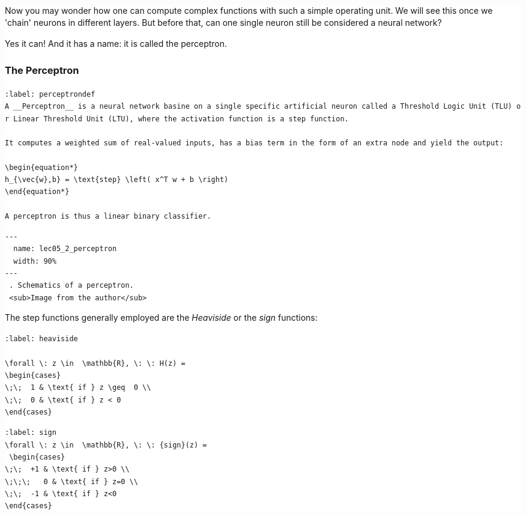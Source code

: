 Now you may wonder how one can compute complex functions with such a simple operating unit. We will see this once we 'chain' neurons in different layers. But before that, can one single neuron still be considered a neural network?  

Yes it can! And it has a name: it is called the perceptron.

### The Perceptron

````{prf:definition}
:label: perceptrondef
A __Perceptron__ is a neural network basine on a single specific artificial neuron called a Threshold Logic Unit (TLU) or Linear Threshold Unit (LTU), where the activation function is a step function.  

It computes a weighted sum of real-valued inputs, has a bias term in the form of an extra node and yield the output:

\begin{equation*}
h_{\vec{w},b} = \text{step} \left( x^T w + b \right)
\end{equation*}

A perceptron is thus a linear binary classifier.

```` 

```{figure} ../images/lec05_2_perceptron.png
---
  name: lec05_2_perceptron
  width: 90%
---
 . Schematics of a perceptron.   
 <sub>Image from the author</sub>
```
The step functions generally employed are the _Heaviside_ or the _sign_ functions:

```{math}
:label: heaviside

\forall \: z \in  \mathbb{R}, \: \: H(z) =
\begin{cases}
\;\;  1 & \text{ if } z \geq  0 \\
\;\;  0 & \text{ if } z < 0
\end{cases}
```

```{math}
:label: sign
\forall \: z \in  \mathbb{R}, \: \: {sign}(z) = 
 \begin{cases}
\;\;  +1 & \text{ if } z>0 \\
\;\;\;   0 & \text{ if } z=0 \\
\;\;  -1 & \text{ if } z<0 
\end{cases}

```
